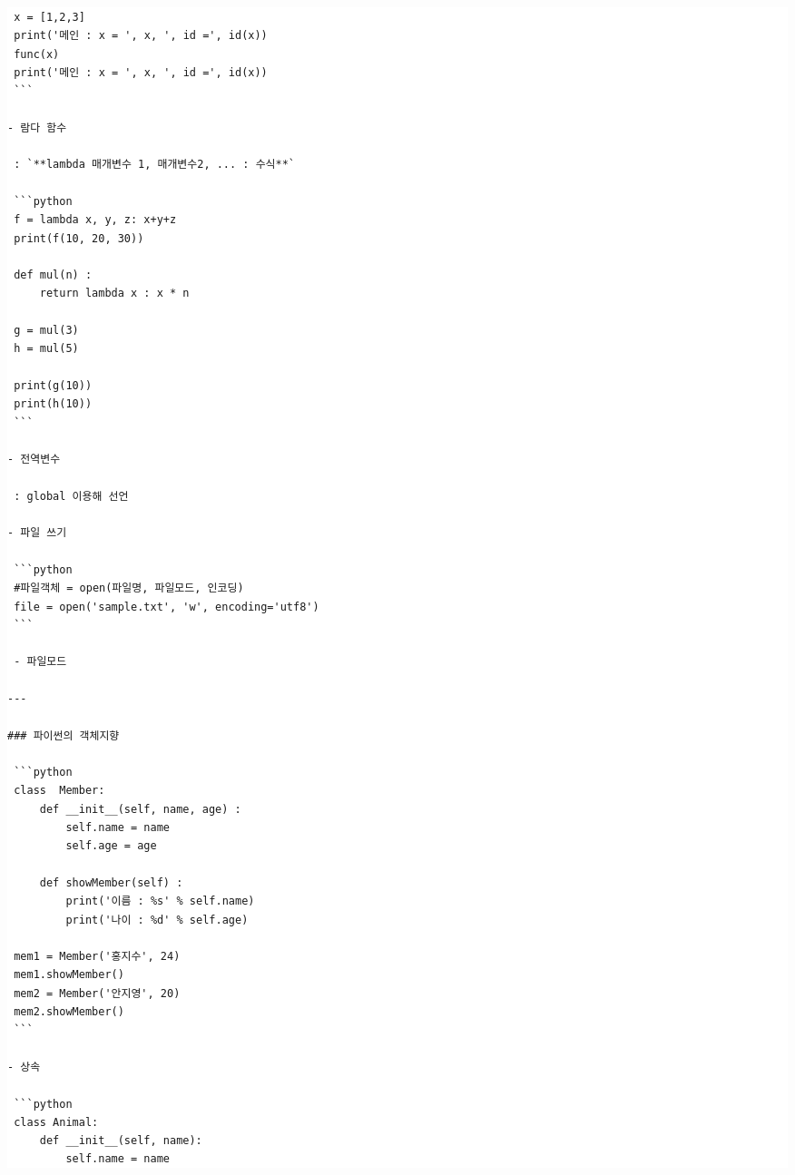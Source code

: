    ```
    x = [1,2,3]
    print('메인 : x = ', x, ', id =', id(x))
    func(x)
    print('메인 : x = ', x, ', id =', id(x))
    ```

- 람다 함수

    : `**lambda 매개변수 1, 매개변수2, ... : 수식**`

    ```python
    f = lambda x, y, z: x+y+z
    print(f(10, 20, 30))

    def mul(n) :
        return lambda x : x * n

    g = mul(3)
    h = mul(5)

    print(g(10))
    print(h(10))
    ```

- 전역변수

    : global 이용해 선언

- 파일 쓰기

    ```python
    #파일객체 = open(파일명, 파일모드, 인코딩)
    file = open('sample.txt', 'w', encoding='utf8')
    ```

    - 파일모드

---

### 파이썬의 객체지향

    ```python
    class  Member:
        def __init__(self, name, age) :
            self.name = name
            self.age = age

        def showMember(self) :
            print('이름 : %s' % self.name)
            print('나이 : %d' % self.age)
            
    mem1 = Member('홍지수', 24)
    mem1.showMember()
    mem2 = Member('안지영', 20)
    mem2.showMember()
    ```

- 상속

    ```python
    class Animal:
        def __init__(self, name):
            self.name = name
   ```